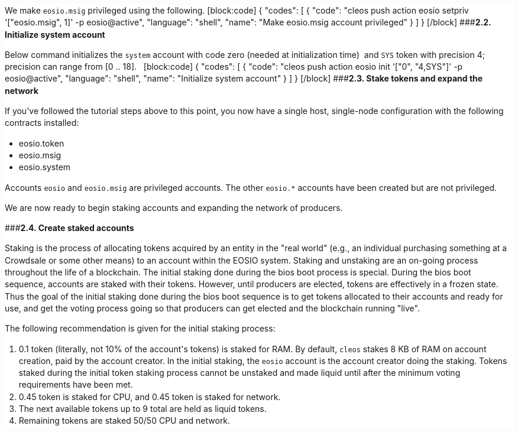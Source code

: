 We make `eosio.msig` privileged using the following. 
[block:code]
{
  "codes": [
    {
      "code": "cleos push action eosio setpriv '[\"eosio.msig\", 1]' -p eosio@active",
      "language": "shell",
      "name": "Make eosio.msig account privileged"
    }
  ]
}
[/block]
###**2.2. Initialize system account**

Below command initializes the `system` account with code zero (needed at initialization time)  and `SYS` token with precision 4; precision can range from [0 .. 18].  
[block:code]
{
  "codes": [
    {
      "code": "cleos push action eosio init '[\"0\", \"4,SYS\"]' -p eosio@active",
      "language": "shell",
      "name": "Initialize system account"
    }
  ]
}
[/block]
###**2.3. Stake tokens and expand the network**

If you've followed the tutorial steps above to this point, you now have a single host, single-node configuration with the following contracts installed:

- eosio.token
- eosio.msig
- eosio.system

Accounts `eosio` and `eosio.msig` are privileged accounts.  The other `eosio.*` accounts have been created but are not privileged.

We are now ready to begin staking accounts and expanding the network of producers.

###**2.4. Create staked accounts**

Staking is the process of allocating tokens acquired by an entity in the "real world" (e.g., an individual purchasing something at a Crowdsale or some other means) to an account within the EOSIO system.  Staking and unstaking are an on-going process throughout the life of a blockchain. The initial staking done during the bios boot process is special. During the bios boot sequence, accounts are staked with their tokens. However, until producers are elected, tokens are effectively in a frozen state. Thus the goal of the initial staking done during the bios boot sequence is to get tokens allocated to their accounts and ready for use, and get the voting process going so that producers can get elected and the blockchain running "live".

The following recommendation is given for the initial staking process:

1.  0.1 token (literally, not 10% of the account's tokens) is staked for RAM.  By default, `cleos` stakes 8 KB of RAM on account creation, paid by the account creator. In the initial staking, the `eosio` account is the account creator doing the staking. Tokens staked during the initial token staking process cannot be unstaked and made liquid until after the minimum voting requirements have been met.
2.  0.45 token is staked for CPU, and 0.45 token is staked for network.
3.  The next available tokens up to 9 total are held as liquid tokens.
4.  Remaining tokens are staked 50/50 CPU and network.
